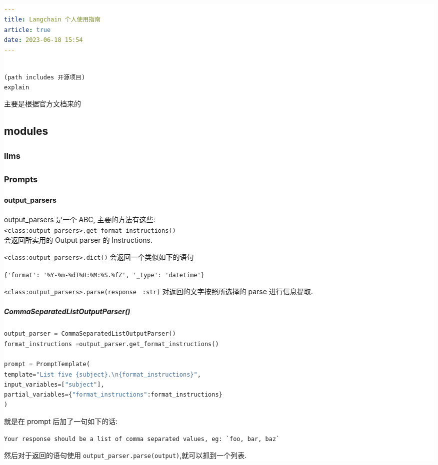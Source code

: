 ```yaml
---
title: Langchain 个人使用指南
article: true
date: 2023-06-18 15:54
---
```


```tasks

(path includes 开源项目)
explain
```

主要是根据官方文档来的

## modules

### llms

### Prompts

#### output_parsers

output_parsers 是一个 ABC, 主要的方法有这些:  
`<class:output_parsers>.get_format_instructions()`  
会返回所实用的 Output parser 的 Instructions.

`<class:output_parsers>.dict()` 会返回一个类似如下的语句

```
{'format': '%Y-%m-%dT%H:%M:%S.%fZ', '_type': 'datetime'}
```

`<class:output_parsers>.parse(response　:str)` 对返回的文字按照所选择的 parse 进行信息提取.

##### CommaSeparatedListOutputParser()

```python
output_parser = CommaSeparatedListOutputParser()
format_instructions =output_parser.get_format_instructions()

prompt = PromptTemplate(
template="List five {subject}.\n{format_instructions}",
input_variables=["subject"],
partial_variables={"format_instructions":format_instructions}
)
```

就是在 prompt 后加了一句如下的话:

```text
Your response should be a list of comma separated values, eg: `foo, bar, baz`
```

然后对于返回的语句使用 `output_parser.parse(output)`,就可以抓到一个列表.
